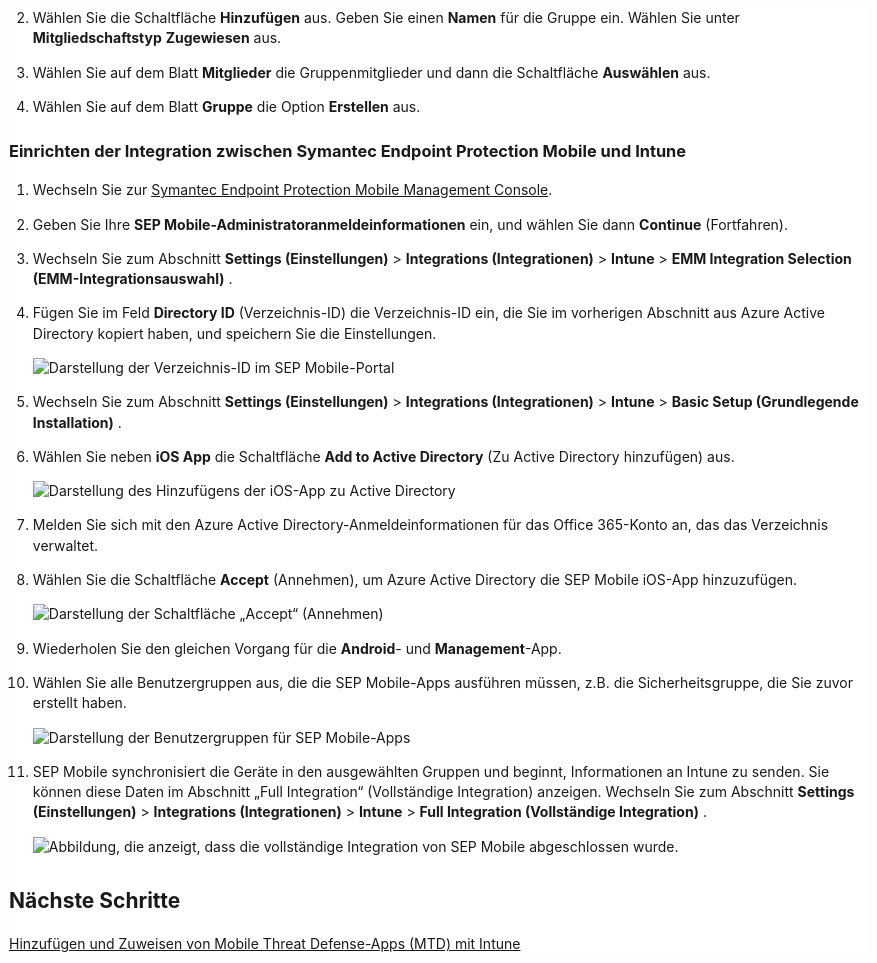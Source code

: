 2. Wählen Sie die Schaltfläche **Hinzufügen** aus. Geben Sie einen **Namen** für die Gruppe ein. Wählen Sie unter **Mitgliedschaftstyp** **Zugewiesen** aus.

3. Wählen Sie auf dem Blatt **Mitglieder** die Gruppenmitglieder und dann die Schaltfläche **Auswählen** aus.

4. Wählen Sie auf dem Blatt **Gruppe** die Option **Erstellen** aus.

### <a name="set-up-the-integration-between-symantec-endpoint-protection-mobile-and-intune"></a>Einrichten der Integration zwischen Symantec Endpoint Protection Mobile und Intune

1.  Wechseln Sie zur [Symantec Endpoint Protection Mobile Management Console](https://aad.skycure.com).

2.  Geben Sie Ihre **SEP Mobile-Administratoranmeldeinformationen** ein, und wählen Sie dann **Continue** (Fortfahren).

3.  Wechseln Sie zum Abschnitt **Settings (Einstellungen)**  > **Integrations (Integrationen)**  > **Intune** > **EMM Integration Selection (EMM-Integrationsauswahl)** .

4. Fügen Sie im Feld **Directory ID** (Verzeichnis-ID) die Verzeichnis-ID ein, die Sie im vorherigen Abschnitt aus Azure Active Directory kopiert haben, und speichern Sie die Einstellungen.

    ![Darstellung der Verzeichnis-ID im SEP Mobile-Portal](./media/symantec-portal-directory-ID.png)

5. Wechseln Sie zum Abschnitt **Settings (Einstellungen)**  > **Integrations (Integrationen)**  > **Intune** > **Basic Setup (Grundlegende Installation)** .

6. Wählen Sie neben **iOS App** die Schaltfläche **Add to Active Directory** (Zu Active Directory hinzufügen) aus.

    ![Darstellung des Hinzufügens der iOS-App zu Active Directory](./media/symantec-portal-basic-add.png)

7. Melden Sie sich mit den Azure Active Directory-Anmeldeinformationen für das Office 365-Konto an, das das Verzeichnis verwaltet.

8. Wählen Sie die Schaltfläche **Accept** (Annehmen), um Azure Active Directory die SEP Mobile iOS-App hinzuzufügen.

    ![Darstellung der Schaltfläche „Accept“ (Annehmen)](./media/symantec-portal-basic-accept.png)

9. Wiederholen Sie den gleichen Vorgang für die **Android**- und **Management**-App.

10. Wählen Sie alle Benutzergruppen aus, die die SEP Mobile-Apps ausführen müssen, z.B. die Sicherheitsgruppe, die Sie zuvor erstellt haben.

    ![Darstellung der Benutzergruppen für SEP Mobile-Apps](./media/symantec-portal-basic-groups.png)

11.  SEP Mobile synchronisiert die Geräte in den ausgewählten Gruppen und beginnt, Informationen an Intune zu senden. Sie können diese Daten im Abschnitt „Full Integration“ (Vollständige Integration) anzeigen. Wechseln Sie zum Abschnitt **Settings (Einstellungen)**  > **Integrations (Integrationen)**  > **Intune** > **Full Integration (Vollständige Integration)** .

     ![Abbildung, die anzeigt, dass die vollständige Integration von SEP Mobile abgeschlossen wurde.](media/symantec-portal-basic-status.PNG)
## <a name="next-steps"></a>Nächste Schritte

[Hinzufügen und Zuweisen von Mobile Threat Defense-Apps (MTD) mit Intune](mtd-apps-ios-app-configuration-policy-add-assign.md)
